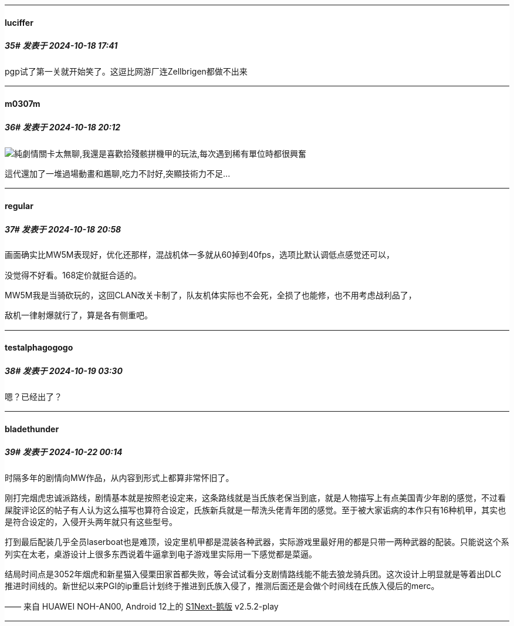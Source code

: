 *****

####  luciffer  
##### 35#       发表于 2024-10-18 17:41

pgp试了第一关就开始笑了。这逗比网游厂连Zellbrigen都做不出来

*****

####  m0307m  
##### 36#       发表于 2024-10-18 20:12

<img src="https://static.saraba1st.com/image/smiley/face2017/001.png" referrerpolicy="no-referrer">純劇情關卡太無聊,我還是喜歡拾殘骸拼機甲的玩法,每次遇到稀有單位時都很興奮

這代還加了一堆過場動畫和尷聊,吃力不討好,突顯技術力不足...

*****

####  regular  
##### 37#       发表于 2024-10-18 20:58

画面确实比MW5M表现好，优化还那样，混战机体一多就从60掉到40fps，选项比默认调低点感觉还可以，

没觉得不好看。168定价就挺合适的。

MW5M我是当骑砍玩的，这回CLAN改关卡制了，队友机体实际也不会死，全损了也能修，也不用考虑战利品了，

敌机一律射爆就行了，算是各有侧重吧。

*****

####  testalphagogogo  
##### 38#       发表于 2024-10-19 03:30

嗯？已经出了？

*****

####  bladethunder  
##### 39#       发表于 2024-10-22 00:14

时隔多年的剧情向MW作品，从内容到形式上都算非常怀旧了。

刚打完烟虎忠诚派路线，剧情基本就是按照老设定来，这条路线就是当氏族老保当到底，就是人物描写上有点美国青少年剧的感觉，不过看屎腚评论区的帖子有人认为这么描写也算符合设定，氏族新兵就是一帮洗头佬青年团的感觉。至于被大家诟病的本作只有16种机甲，其实也是符合设定的，入侵开头两年就只有这些型号。

打到最后配装几乎全员laserboat也是难顶，设定里机甲都是混装各种武器，实际游戏里最好用的都是只带一两种武器的配装。只能说这个系列实在太老，桌游设计上很多东西说着牛逼拿到电子游戏里实际用一下感觉都是菜逼。

结局时间点是3052年烟虎和新星猫入侵栗田家首都失败，等会试试看分支剧情路线能不能去狼龙骑兵团。这次设计上明显就是等着出DLC推进时间线的。新世纪以来PGI的ip重启计划终于推进到氏族入侵了，推测后面还是会做个时间线在氏族入侵后的merc。

—— 来自 HUAWEI NOH-AN00, Android 12上的 [S1Next-鹅版](https://github.com/ykrank/S1-Next/releases) v2.5.2-play

*****
